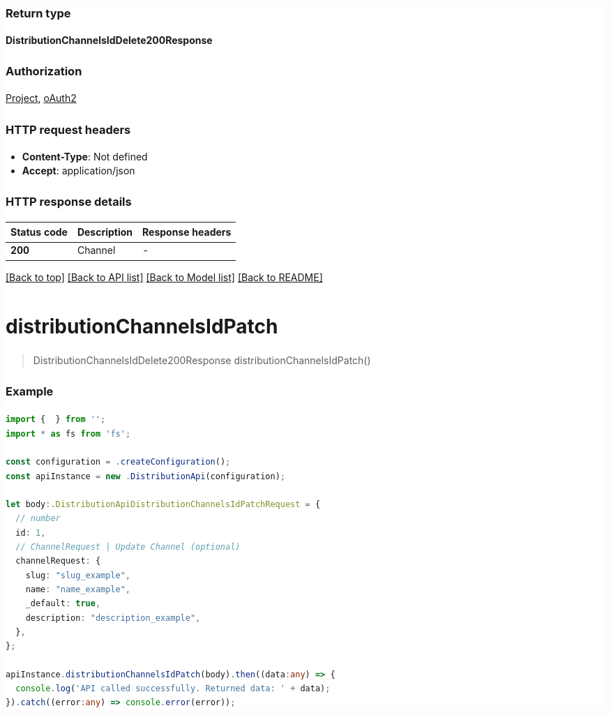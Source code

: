 
### Return type

**DistributionChannelsIdDelete200Response**

### Authorization

[Project](README.md#Project), [oAuth2](README.md#oAuth2)

### HTTP request headers

 - **Content-Type**: Not defined
 - **Accept**: application/json


### HTTP response details
| Status code | Description | Response headers |
|-------------|-------------|------------------|
**200** | Channel |  -  |

[[Back to top]](#) [[Back to API list]](README.md#documentation-for-api-endpoints) [[Back to Model list]](README.md#documentation-for-models) [[Back to README]](README.md)

# **distributionChannelsIdPatch**
> DistributionChannelsIdDelete200Response distributionChannelsIdPatch()


### Example


```typescript
import {  } from '';
import * as fs from 'fs';

const configuration = .createConfiguration();
const apiInstance = new .DistributionApi(configuration);

let body:.DistributionApiDistributionChannelsIdPatchRequest = {
  // number
  id: 1,
  // ChannelRequest | Update Channel (optional)
  channelRequest: {
    slug: "slug_example",
    name: "name_example",
    _default: true,
    description: "description_example",
  },
};

apiInstance.distributionChannelsIdPatch(body).then((data:any) => {
  console.log('API called successfully. Returned data: ' + data);
}).catch((error:any) => console.error(error));
```
